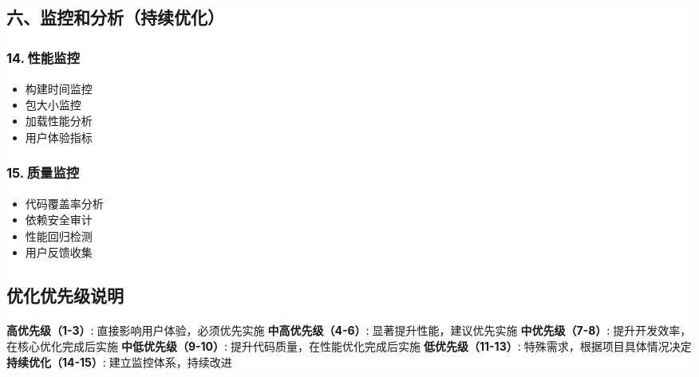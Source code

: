 ## 六、监控和分析（持续优化）

### 14. 性能监控
- 构建时间监控
- 包大小监控
- 加载性能分析
- 用户体验指标

### 15. 质量监控
- 代码覆盖率分析
- 依赖安全审计
- 性能回归检测
- 用户反馈收集

## 优化优先级说明

**高优先级（1-3）**: 直接影响用户体验，必须优先实施
**中高优先级（4-6）**: 显著提升性能，建议优先实施
**中优先级（7-8）**: 提升开发效率，在核心优化完成后实施
**中低优先级（9-10）**: 提升代码质量，在性能优化完成后实施
**低优先级（11-13）**: 特殊需求，根据项目具体情况决定
**持续优化（14-15）**: 建立监控体系，持续改进

